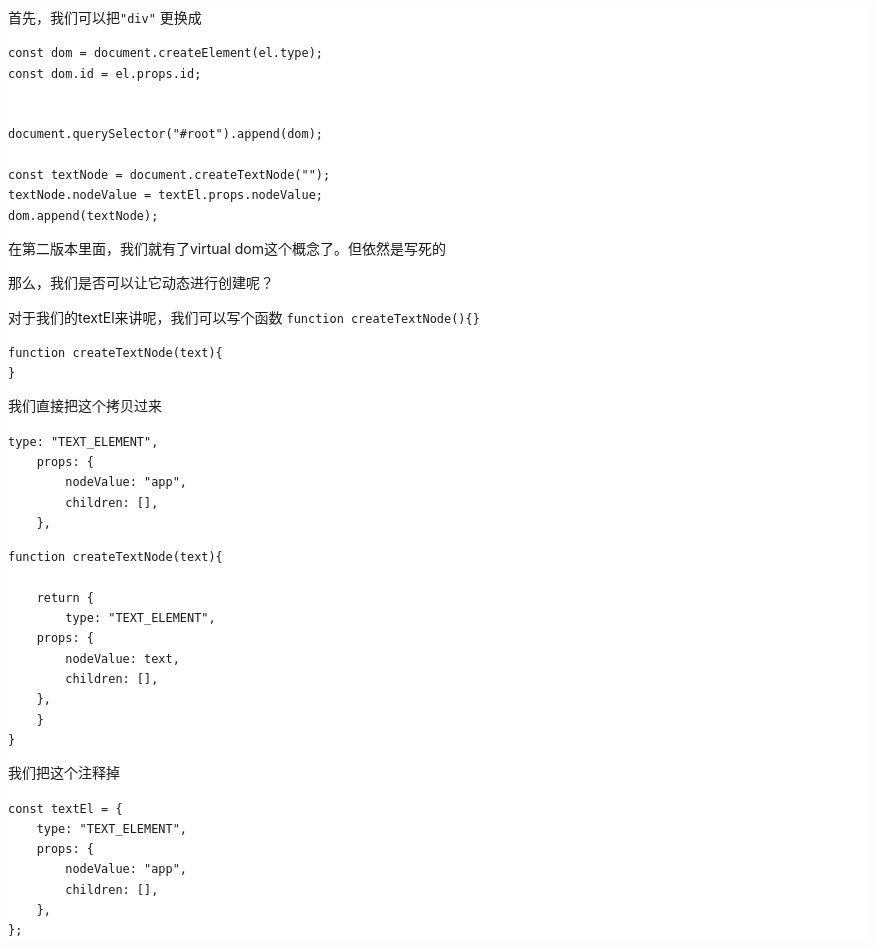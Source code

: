 首先，我们可以把`"div"` 更换成

```
const dom = document.createElement(el.type);
const dom.id = el.props.id;


document.querySelector("#root").append(dom);

const textNode = document.createTextNode("");
textNode.nodeValue = textEl.props.nodeValue;
dom.append(textNode);
```


在第二版本里面，我们就有了virtual dom这个概念了。但依然是写死的

那么，我们是否可以让它动态进行创建呢？


对于我们的textEl来讲呢，我们可以写个函数 `function createTextNode(){}`

```
function createTextNode(text){
}
```

我们直接把这个拷贝过来

```
type: "TEXT_ELEMENT",
	props: {
		nodeValue: "app",
		children: [],
	},
```


```
function createTextNode(text){

	return {
		type: "TEXT_ELEMENT",
	props: {
		nodeValue: text,
		children: [],
	},
	}
}

```


我们把这个注释掉

```
const textEl = {
	type: "TEXT_ELEMENT",
	props: {
		nodeValue: "app",
		children: [],
	},
};
```
